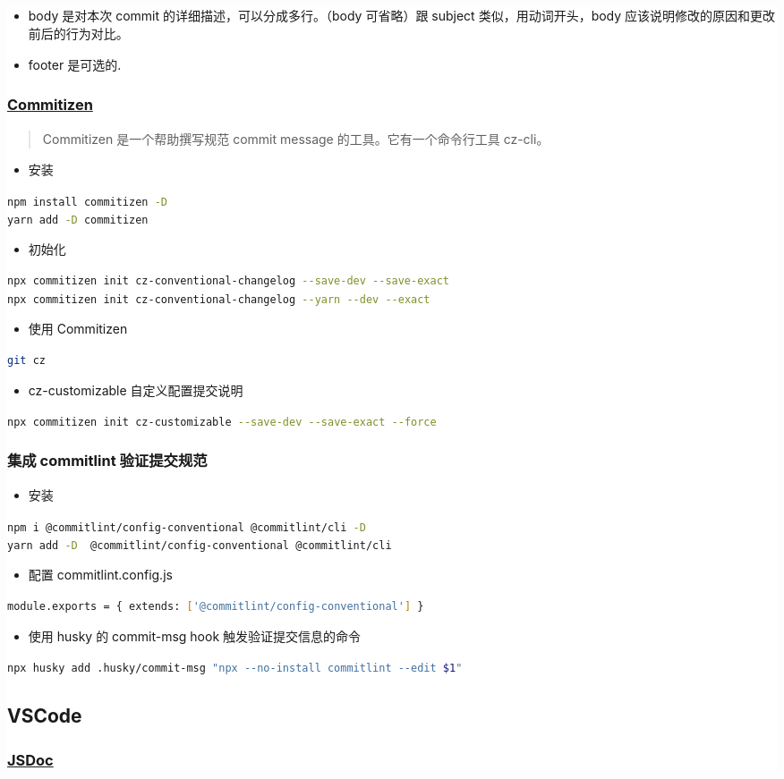 - body 是对本次 commit 的详细描述，可以分成多行。（body 可省略）跟 subject 类似，用动词开头，body 应该说明修改的原因和更改前后的行为对比。

- footer 是可选的.

### [Commitizen](https://github.com/commitizen/cz-cli)

> Commitizen 是一个帮助撰写规范 commit message 的工具。它有一个命令行工具 cz-cli。

- 安装

```sh
npm install commitizen -D
yarn add -D commitizen
```

- 初始化

```sh
npx commitizen init cz-conventional-changelog --save-dev --save-exact
npx commitizen init cz-conventional-changelog --yarn --dev --exact
```

- 使用 Commitizen

```sh
git cz
```

- cz-customizable 自定义配置提交说明

```sh
npx commitizen init cz-customizable --save-dev --save-exact --force
```

### 集成 commitlint 验证提交规范

- 安装

```sh
npm i @commitlint/config-conventional @commitlint/cli -D
yarn add -D  @commitlint/config-conventional @commitlint/cli
```

- 配置 commitlint.config.js

```sh
module.exports = { extends: ['@commitlint/config-conventional'] }

```

- 使用 husky 的 commit-msg hook 触发验证提交信息的命令

```sh
npx husky add .husky/commit-msg "npx --no-install commitlint --edit $1"
```

## VSCode

### [JSDoc](https://jsdoc.app/index.html)

